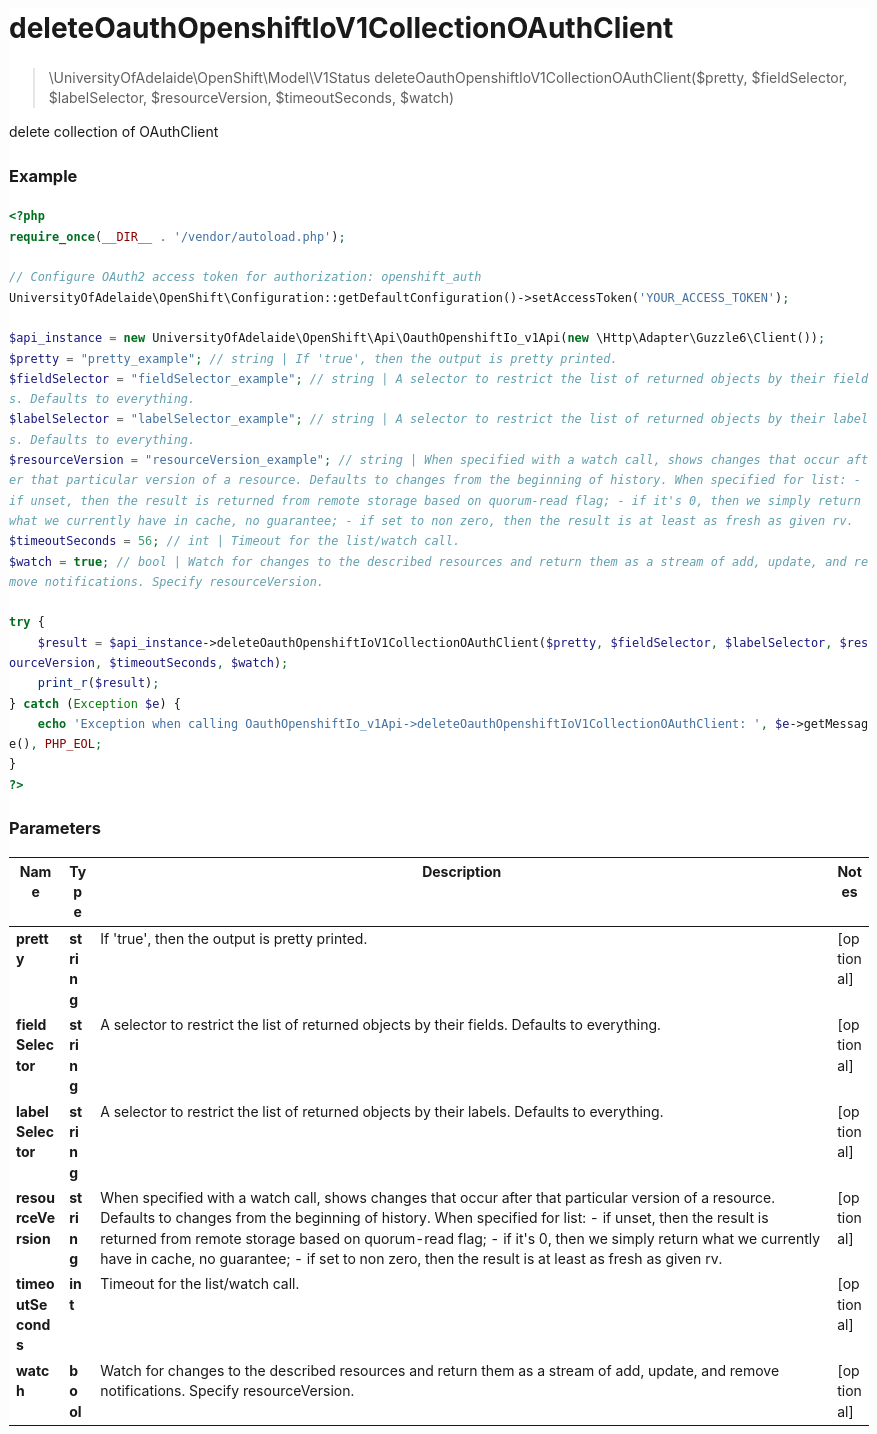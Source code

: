 # **deleteOauthOpenshiftIoV1CollectionOAuthClient**
> \UniversityOfAdelaide\OpenShift\Model\V1Status deleteOauthOpenshiftIoV1CollectionOAuthClient($pretty, $fieldSelector, $labelSelector, $resourceVersion, $timeoutSeconds, $watch)



delete collection of OAuthClient

### Example
```php
<?php
require_once(__DIR__ . '/vendor/autoload.php');

// Configure OAuth2 access token for authorization: openshift_auth
UniversityOfAdelaide\OpenShift\Configuration::getDefaultConfiguration()->setAccessToken('YOUR_ACCESS_TOKEN');

$api_instance = new UniversityOfAdelaide\OpenShift\Api\OauthOpenshiftIo_v1Api(new \Http\Adapter\Guzzle6\Client());
$pretty = "pretty_example"; // string | If 'true', then the output is pretty printed.
$fieldSelector = "fieldSelector_example"; // string | A selector to restrict the list of returned objects by their fields. Defaults to everything.
$labelSelector = "labelSelector_example"; // string | A selector to restrict the list of returned objects by their labels. Defaults to everything.
$resourceVersion = "resourceVersion_example"; // string | When specified with a watch call, shows changes that occur after that particular version of a resource. Defaults to changes from the beginning of history. When specified for list: - if unset, then the result is returned from remote storage based on quorum-read flag; - if it's 0, then we simply return what we currently have in cache, no guarantee; - if set to non zero, then the result is at least as fresh as given rv.
$timeoutSeconds = 56; // int | Timeout for the list/watch call.
$watch = true; // bool | Watch for changes to the described resources and return them as a stream of add, update, and remove notifications. Specify resourceVersion.

try {
    $result = $api_instance->deleteOauthOpenshiftIoV1CollectionOAuthClient($pretty, $fieldSelector, $labelSelector, $resourceVersion, $timeoutSeconds, $watch);
    print_r($result);
} catch (Exception $e) {
    echo 'Exception when calling OauthOpenshiftIo_v1Api->deleteOauthOpenshiftIoV1CollectionOAuthClient: ', $e->getMessage(), PHP_EOL;
}
?>
```

### Parameters

Name | Type | Description  | Notes
------------- | ------------- | ------------- | -------------
 **pretty** | **string**| If &#39;true&#39;, then the output is pretty printed. | [optional]
 **fieldSelector** | **string**| A selector to restrict the list of returned objects by their fields. Defaults to everything. | [optional]
 **labelSelector** | **string**| A selector to restrict the list of returned objects by their labels. Defaults to everything. | [optional]
 **resourceVersion** | **string**| When specified with a watch call, shows changes that occur after that particular version of a resource. Defaults to changes from the beginning of history. When specified for list: - if unset, then the result is returned from remote storage based on quorum-read flag; - if it&#39;s 0, then we simply return what we currently have in cache, no guarantee; - if set to non zero, then the result is at least as fresh as given rv. | [optional]
 **timeoutSeconds** | **int**| Timeout for the list/watch call. | [optional]
 **watch** | **bool**| Watch for changes to the described resources and return them as a stream of add, update, and remove notifications. Specify resourceVersion. | [optional]
